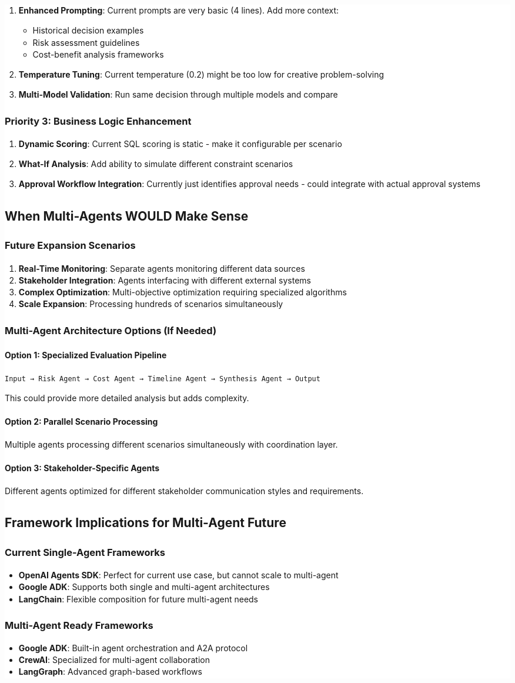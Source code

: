 1. **Enhanced Prompting**: Current prompts are very basic (4 lines). Add more context:
   - Historical decision examples
   - Risk assessment guidelines
   - Cost-benefit analysis frameworks

2. **Temperature Tuning**: Current temperature (0.2) might be too low for creative problem-solving

3. **Multi-Model Validation**: Run same decision through multiple models and compare

### Priority 3: Business Logic Enhancement

1. **Dynamic Scoring**: Current SQL scoring is static - make it configurable per scenario

2. **What-If Analysis**: Add ability to simulate different constraint scenarios

3. **Approval Workflow Integration**: Currently just identifies approval needs - could integrate with actual approval systems

## When Multi-Agents WOULD Make Sense

### Future Expansion Scenarios

1. **Real-Time Monitoring**: Separate agents monitoring different data sources
2. **Stakeholder Integration**: Agents interfacing with different external systems
3. **Complex Optimization**: Multi-objective optimization requiring specialized algorithms
4. **Scale Expansion**: Processing hundreds of scenarios simultaneously

### Multi-Agent Architecture Options (If Needed)

#### Option 1: Specialized Evaluation Pipeline
```
Input → Risk Agent → Cost Agent → Timeline Agent → Synthesis Agent → Output
```
This could provide more detailed analysis but adds complexity.

#### Option 2: Parallel Scenario Processing
Multiple agents processing different scenarios simultaneously with coordination layer.

#### Option 3: Stakeholder-Specific Agents
Different agents optimized for different stakeholder communication styles and requirements.

## Framework Implications for Multi-Agent Future

### Current Single-Agent Frameworks
- **OpenAI Agents SDK**: Perfect for current use case, but cannot scale to multi-agent
- **Google ADK**: Supports both single and multi-agent architectures
- **LangChain**: Flexible composition for future multi-agent needs

### Multi-Agent Ready Frameworks
- **Google ADK**: Built-in agent orchestration and A2A protocol
- **CrewAI**: Specialized for multi-agent collaboration
- **LangGraph**: Advanced graph-based workflows
